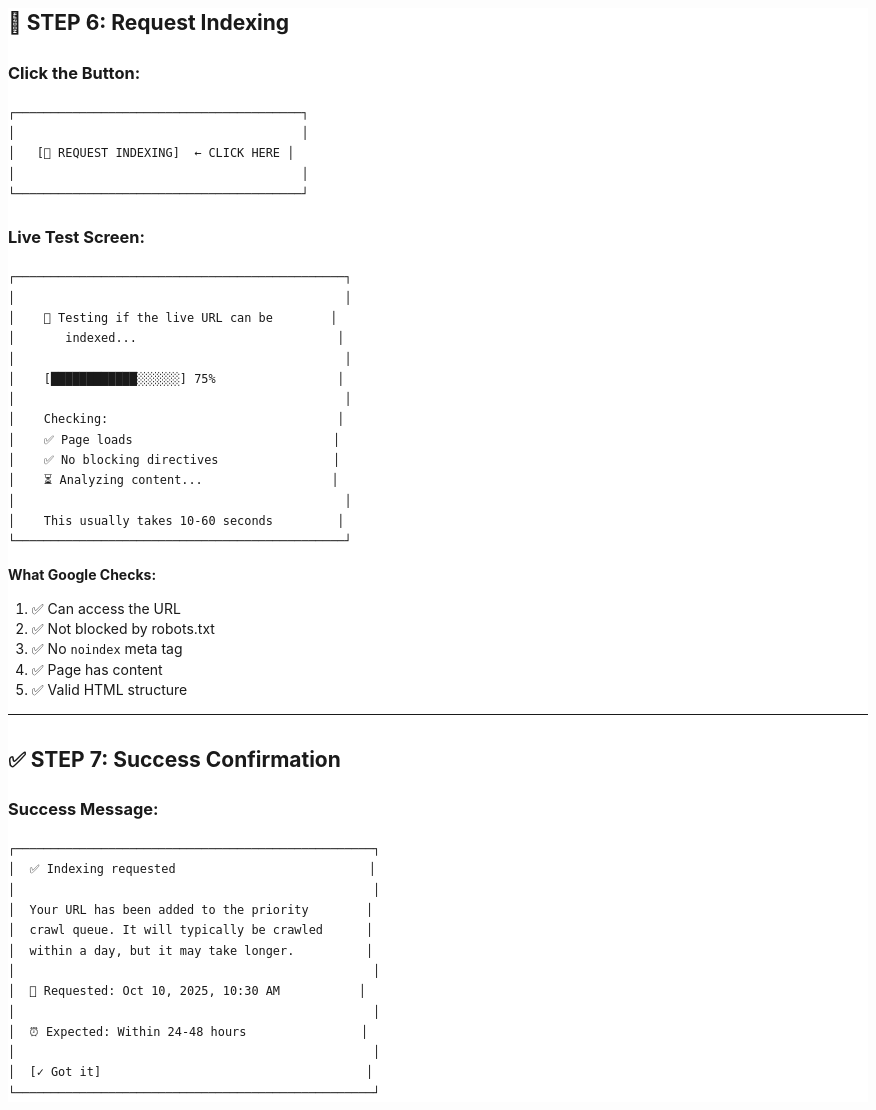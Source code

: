 
## 🚀 STEP 6: Request Indexing

### Click the Button:
```
┌────────────────────────────────────────┐
│                                        │
│   [🔵 REQUEST INDEXING]  ← CLICK HERE │
│                                        │
└────────────────────────────────────────┘
```

### Live Test Screen:
```
┌──────────────────────────────────────────────┐
│                                              │
│    🔄 Testing if the live URL can be        │
│       indexed...                            │
│                                              │
│    [████████████░░░░░░] 75%                 │
│                                              │
│    Checking:                                │
│    ✅ Page loads                            │
│    ✅ No blocking directives                │
│    ⏳ Analyzing content...                  │
│                                              │
│    This usually takes 10-60 seconds         │
└──────────────────────────────────────────────┘
```

**What Google Checks:**
1. ✅ Can access the URL
2. ✅ Not blocked by robots.txt
3. ✅ No `noindex` meta tag
4. ✅ Page has content
5. ✅ Valid HTML structure

---

## ✅ STEP 7: Success Confirmation

### Success Message:
```
┌──────────────────────────────────────────────────┐
│  ✅ Indexing requested                           │
│                                                  │
│  Your URL has been added to the priority        │
│  crawl queue. It will typically be crawled      │
│  within a day, but it may take longer.          │
│                                                  │
│  📅 Requested: Oct 10, 2025, 10:30 AM           │
│                                                  │
│  ⏰ Expected: Within 24-48 hours                │
│                                                  │
│  [✓ Got it]                                     │
└──────────────────────────────────────────────────┘
```
